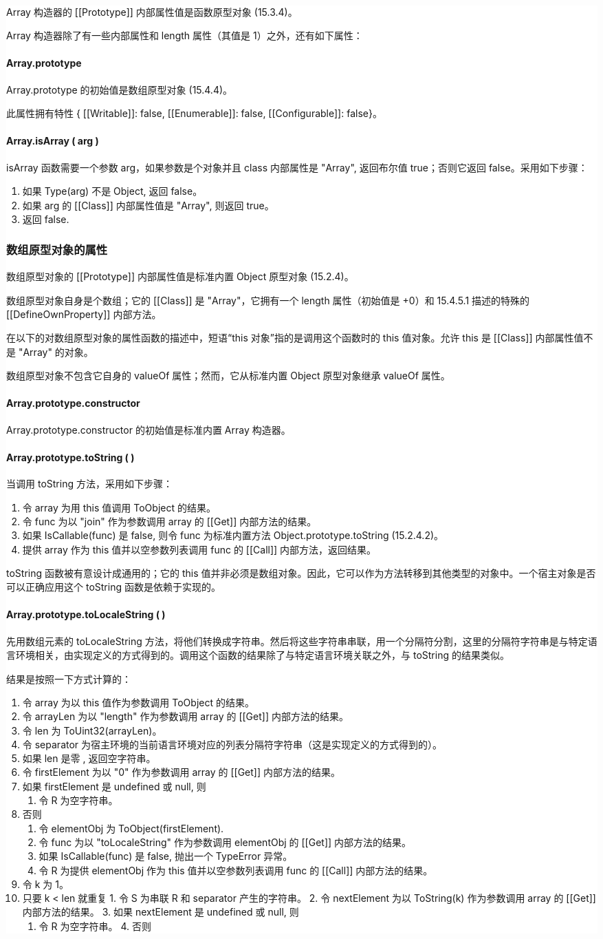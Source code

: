 Array 构造器的 [[Prototype]] 内部属性值是函数原型对象 (15.3.4)。

Array 构造器除了有一些内部属性和 length 属性（其值是 1）之外，还有如下属性：

#### Array.prototype

Array.prototype 的初始值是数组原型对象 (15.4.4)。

此属性拥有特性 { [[Writable]]: false, [[Enumerable]]: false, [[Configurable]]: false}。

#### Array.isArray ( arg )

isArray 函数需要一个参数 arg，如果参数是个对象并且 class 内部属性是 "Array", 返回布尔值 true；否则它返回 false。采用如下步骤：

1.  如果 Type(arg) 不是 Object, 返回 false。
2.  如果 arg 的 [[Class]] 内部属性值是 "Array", 则返回 true。
3.  返回 false.

### 数组原型对象的属性

数组原型对象的 [[Prototype]] 内部属性值是标准内置 Object 原型对象 (15.2.4)。

数组原型对象自身是个数组；它的 [[Class]] 是 "Array"，它拥有一个 length 属性（初始值是 +0）和 15.4.5.1 描述的特殊的 [[DefineOwnProperty]] 内部方法。

在以下的对数组原型对象的属性函数的描述中，短语“this 对象”指的是调用这个函数时的 this 值对象。允许 this 是 [[Class]] 内部属性值不是 "Array" 的对象。

数组原型对象不包含它自身的 valueOf 属性；然而，它从标准内置 Object 原型对象继承 valueOf 属性。

#### Array.prototype.constructor

Array.prototype.constructor 的初始值是标准内置 Array 构造器。

#### Array.prototype.toString ( )

当调用 toString 方法，采用如下步骤：

1.  令 array 为用 this 值调用 ToObject 的结果。
2.  令 func 为以 "join" 作为参数调用 array 的 [[Get]] 内部方法的结果。
3.  如果 IsCallable(func) 是 false, 则令 func 为标准内置方法 Object.prototype.toString (15.2.4.2)。
4.  提供 array 作为 this 值并以空参数列表调用 func 的 [[Call]] 内部方法，返回结果。

toString 函数被有意设计成通用的；它的 this 值并非必须是数组对象。因此，它可以作为方法转移到其他类型的对象中。一个宿主对象是否可以正确应用这个 toString 函数是依赖于实现的。

#### Array.prototype.toLocaleString ( )

先用数组元素的 toLocaleString 方法，将他们转换成字符串。然后将这些字符串串联，用一个分隔符分割，这里的分隔符字符串是与特定语言环境相关，由实现定义的方式得到的。调用这个函数的结果除了与特定语言环境关联之外，与 toString 的结果类似。

结果是按照一下方式计算的：

1.  令 array 为以 this 值作为参数调用 ToObject 的结果。
2.  令 arrayLen 为以 "length" 作为参数调用 array 的 [[Get]] 内部方法的结果。
3.  令 len 为 ToUint32(arrayLen)。
4.  令 separator 为宿主环境的当前语言环境对应的列表分隔符字符串（这是实现定义的方式得到的）。
5.  如果 len 是零 , 返回空字符串。
6.  令 firstElement 为以 "0" 作为参数调用 array 的 [[Get]] 内部方法的结果。
7.  如果 firstElement 是 undefined 或 null, 则
    1.  令 R 为空字符串。
8.  否则
    1.  令 elementObj 为 ToObject(firstElement).
    2.  令 func 为以 "toLocaleString" 作为参数调用 elementObj 的 [[Get]] 内部方法的结果。
    3.  如果 IsCallable(func) 是 false, 抛出一个 TypeError 异常。
    4.  令 R 为提供 elementObj 作为 this 值并以空参数列表调用 func 的 [[Call]] 内部方法的结果。
9.  令 k 为 1。
10.  只要 k < len 就重复
    1.  令 S 为串联 R 和 separator 产生的字符串。
    2.  令 nextElement 为以 ToString(k) 作为参数调用 array 的 [[Get]] 内部方法的结果。
    3.  如果 nextElement 是 undefined 或 null, 则
        1.  令 R 为空字符串。
    4.  否则